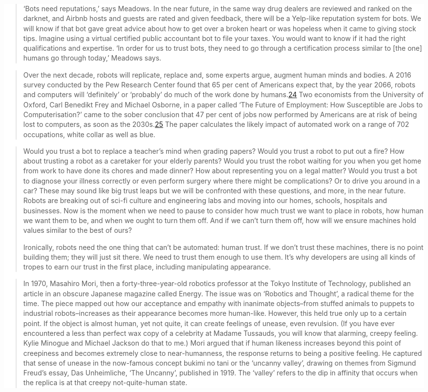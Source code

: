 

> ‘Bots need reputations,’ says Meadows. In the near future, in the same way drug dealers are reviewed and ranked on the darknet, and Airbnb hosts and guests are rated and given feedback, there will be a Yelp-like reputation system for bots. We will know if that bot gave great advice about how to get over a broken heart or was hopeless when it came to giving stock tips. Imagine using a virtual certified public accountant bot to file your taxes. You would want to know if it had the right qualifications and expertise. ‘In order for us to trust bots, they need to go through a certification process similar to [the one] humans go through today,’ Meadows says.



> Over the next decade, robots will replicate, replace and, some experts argue, augment human minds and bodies. A 2016 survey conducted by the Pew Research Center found that 65 per cent of Americans expect that, by the year 2066, robots and computers will ‘definitely’ or ‘probably’ do much of the work done by humans.[24](#24__See__Public_Predictions_for) Two economists from the University of Oxford, Carl Benedikt Frey and Michael Osborne, in a paper called ‘The Future of Employment: How Susceptible are Jobs to Computerisation?’ came to the sober conclusion that 47 per cent of jobs now performed by Americans are at risk of being lost to computers, as soon as the 2030s.[25](#25__See__The_Future_of_Employmen) The paper calculates the likely impact of automated work on a range of 702 occupations, white collar as well as blue.



> Would you trust a bot to replace a teacher’s mind when grading papers? Would you trust a robot to put out a fire? How about trusting a robot as a caretaker for your elderly parents? Would you trust the robot waiting for you when you get home from work to have done its chores and made dinner? How about representing you on a legal matter? Would you trust a bot to diagnose your illness correctly or even perform surgery where there might be complications? Or to drive you around in a car? These may sound like big trust leaps but we will be confronted with these questions, and more, in the near future. Robots are breaking out of sci-fi culture and engineering labs and moving into our homes, schools, hospitals and businesses. Now is the moment when we need to pause to consider how much trust we want to place in robots, how human we want them to be, and when we ought to turn them off. And if we can’t turn them off, how will we ensure machines hold values similar to the best of ours?
>
> Ironically, robots need the one thing that can’t be automated: human trust. If we don’t trust these machines, there is no point building them; they will just sit there. We need to trust them enough to use them. It’s why developers are using all kinds of tropes to earn our trust in the first place, including manipulating appearance.



> In 1970, Masahiro Mori, then a forty-three-year-old robotics professor at the Tokyo Institute of Technology, published an article in an obscure Japanese magazine called Energy. The issue was on ‘Robotics and Thought’, a radical theme for the time. The piece mapped out how our acceptance and empathy with inanimate objects–from stuffed animals to puppets to industrial robots–increases as their appearance becomes more human-like. However, this held true only up to a certain point. If the object is almost human, yet not quite, it can create feelings of unease, even revulsion. (If you have ever encountered a less than perfect wax copy of a celebrity at Madame Tussauds, you will know that alarming, creepy feeling. Kylie Minogue and Michael Jackson do that to me.) Mori argued that if human likeness increases beyond this point of creepiness and becomes extremely close to near-humanness, the response returns to being a positive feeling. He captured that sense of unease in the now-famous concept bukimi no tani or the ‘uncanny valley’, drawing on themes from Sigmund Freud’s essay, Das Unheimliche, ‘The Uncanny’, published in 1919. The ‘valley’ refers to the dip in affinity that occurs when the replica is at that creepy not-quite-human state.
